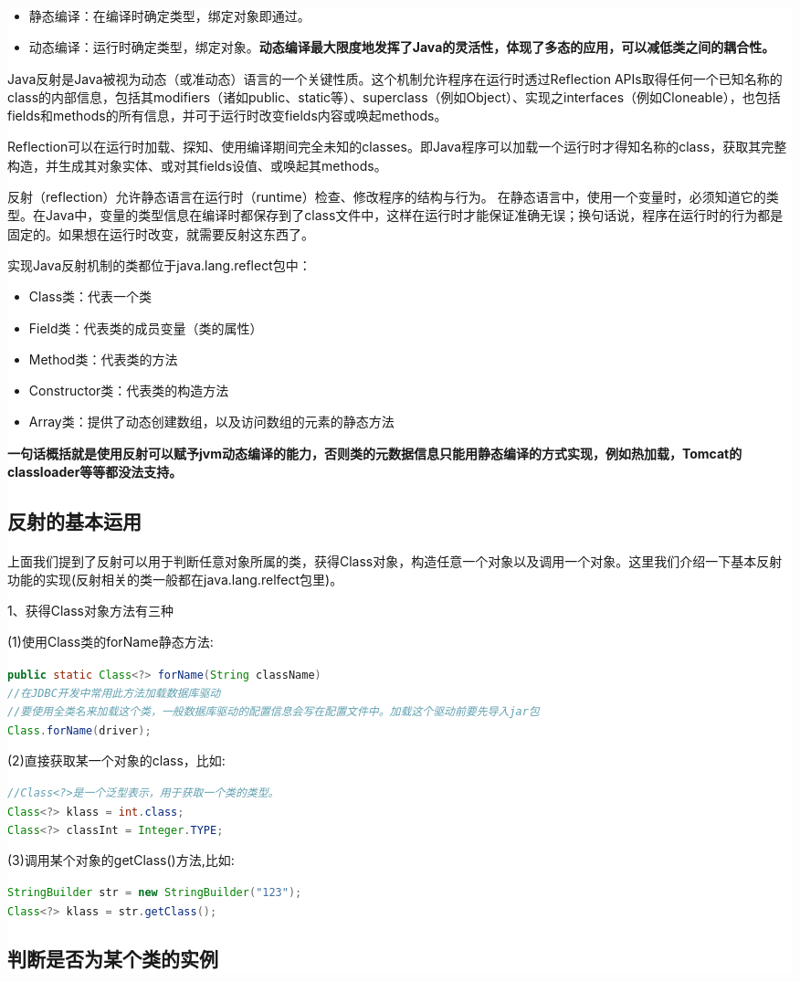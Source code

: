- 静态编译：在编译时确定类型，绑定对象即通过。

- 动态编译：运行时确定类型，绑定对象。**动态编译最大限度地发挥了Java的灵活性，体现了多态的应用，可以减低类之间的耦合性。**

Java反射是Java被视为动态（或准动态）语言的一个关键性质。这个机制允许程序在运行时透过Reflection APIs取得任何一个已知名称的class的内部信息，包括其modifiers（诸如public、static等）、superclass（例如Object）、实现之interfaces（例如Cloneable），也包括fields和methods的所有信息，并可于运行时改变fields内容或唤起methods。

Reflection可以在运行时加载、探知、使用编译期间完全未知的classes。即Java程序可以加载一个运行时才得知名称的class，获取其完整构造，并生成其对象实体、或对其fields设值、或唤起其methods。

反射（reflection）允许静态语言在运行时（runtime）检查、修改程序的结构与行为。
在静态语言中，使用一个变量时，必须知道它的类型。在Java中，变量的类型信息在编译时都保存到了class文件中，这样在运行时才能保证准确无误；换句话说，程序在运行时的行为都是固定的。如果想在运行时改变，就需要反射这东西了。

实现Java反射机制的类都位于java.lang.reflect包中：

- Class类：代表一个类

- Field类：代表类的成员变量（类的属性）

- Method类：代表类的方法

- Constructor类：代表类的构造方法

- Array类：提供了动态创建数组，以及访问数组的元素的静态方法

**一句话概括就是使用反射可以赋予jvm动态编译的能力，否则类的元数据信息只能用静态编译的方式实现，例如热加载，Tomcat的classloader等等都没法支持。**

## 反射的基本运用

上面我们提到了反射可以用于判断任意对象所属的类，获得Class对象，构造任意一个对象以及调用一个对象。这里我们介绍一下基本反射功能的实现(反射相关的类一般都在java.lang.relfect包里)。

1、获得Class对象方法有三种

(1)使用Class类的forName静态方法:
~~~java
public static Class<?> forName(String className)
//在JDBC开发中常用此方法加载数据库驱动
//要使用全类名来加载这个类，一般数据库驱动的配置信息会写在配置文件中。加载这个驱动前要先导入jar包
Class.forName(driver);
~~~
(2)直接获取某一个对象的class，比如:

```java
//Class<?>是一个泛型表示，用于获取一个类的类型。
Class<?> klass = int.class;
Class<?> classInt = Integer.TYPE;
```
(3)调用某个对象的getClass()方法,比如:
```java
StringBuilder str = new StringBuilder("123");
Class<?> klass = str.getClass();
```

## 判断是否为某个类的实例
